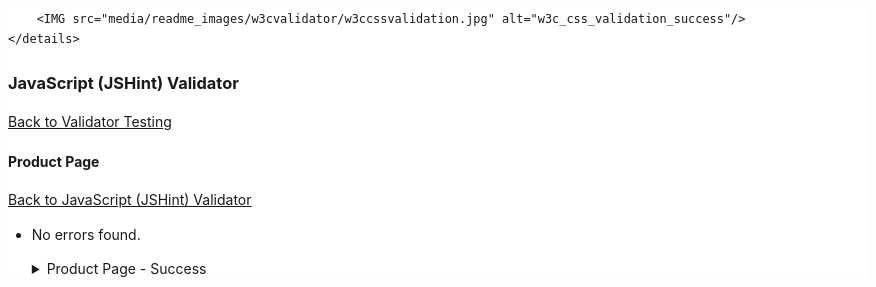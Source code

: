         <IMG src="media/readme_images/w3cvalidator/w3ccssvalidation.jpg" alt="w3c_css_validation_success"/>
    </details>

### JavaScript (JSHint) Validator

[Back to Validator Testing](#validator-testing)

#### Product Page

[Back to JavaScript (JSHint) Validator](#javascript-jshint-validator)

- No errors found.

    <details>
        <summary>Product Page - Success</summary>